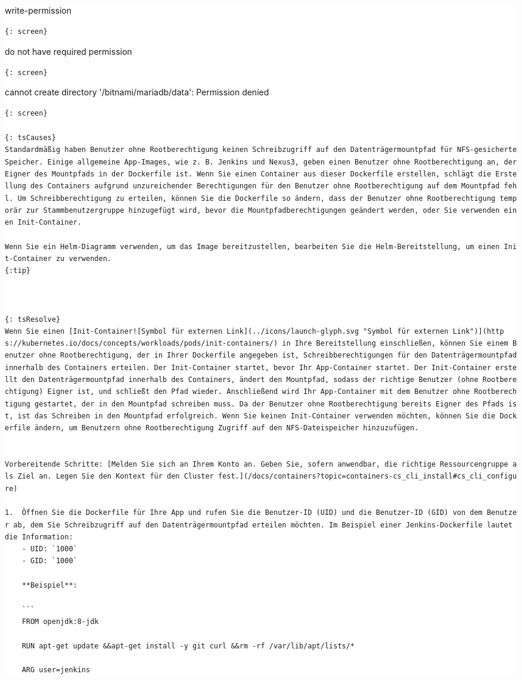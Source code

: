    ```

```
write-permission
```
{: screen}

```
do not have required permission
```
{: screen}

```
cannot create directory '/bitnami/mariadb/data': Permission denied
```
{: screen}

{: tsCauses}
Standardmäßig haben Benutzer ohne Rootberechtigung keinen Schreibzugriff auf den Datenträgermountpfad für NFS-gesicherte Speicher. Einige allgemeine App-Images, wie z. B. Jenkins und Nexus3, geben einen Benutzer ohne Rootberechtigung an, der Eigner des Mountpfads in der Dockerfile ist. Wenn Sie einen Container aus dieser Dockerfile erstellen, schlägt die Erstellung des Containers aufgrund unzureichender Berechtigungen für den Benutzer ohne Rootberechtigung auf dem Mountpfad fehl. Um Schreibberechtigung zu erteilen, können Sie die Dockerfile so ändern, dass der Benutzer ohne Rootberechtigung temporär zur Stammbenutzergruppe hinzugefügt wird, bevor die Mountpfadberechtigungen geändert werden, oder Sie verwenden einen Init-Container.

Wenn Sie ein Helm-Diagramm verwenden, um das Image bereitzustellen, bearbeiten Sie die Helm-Bereitstellung, um einen Init-Container zu verwenden.
{:tip}



{: tsResolve}
Wenn Sie einen [Init-Container![Symbol für externen Link](../icons/launch-glyph.svg "Symbol für externen Link")](https://kubernetes.io/docs/concepts/workloads/pods/init-containers/) in Ihre Bereitstellung einschließen, können Sie einem Benutzer ohne Rootberechtigung, der in Ihrer Dockerfile angegeben ist, Schreibberechtigungen für den Datenträgermountpfad innerhalb des Containers erteilen. Der Init-Container startet, bevor Ihr App-Container startet. Der Init-Container erstellt den Datenträgermountpfad innerhalb des Containers, ändert den Mountpfad, sodass der richtige Benutzer (ohne Rootberechtigung) Eigner ist, und schließt den Pfad wieder. Anschließend wird Ihr App-Container mit dem Benutzer ohne Rootberechtigung gestartet, der in den Mountpfad schreiben muss. Da der Benutzer ohne Rootberechtigung bereits Eigner des Pfads ist, ist das Schreiben in den Mountpfad erfolgreich. Wenn Sie keinen Init-Container verwenden möchten, können Sie die Dockerfile ändern, um Benutzern ohne Rootberechtigung Zugriff auf den NFS-Dateispeicher hinzuzufügen.


Vorbereitende Schritte: [Melden Sie sich an Ihrem Konto an. Geben Sie, sofern anwendbar, die richtige Ressourcengruppe als Ziel an. Legen Sie den Kontext für den Cluster fest.](/docs/containers?topic=containers-cs_cli_install#cs_cli_configure)

1.  Öffnen Sie die Dockerfile für Ihre App und rufen Sie die Benutzer-ID (UID) und die Benutzer-ID (GID) von dem Benutzer ab, dem Sie Schreibzugriff auf den Datenträgermountpfad erteilen möchten. Im Beispiel einer Jenkins-Dockerfile lautet die Information:
    - UID: `1000`
    - GID: `1000`

    **Beispiel**:

    ```
    FROM openjdk:8-jdk

    RUN apt-get update &&apt-get install -y git curl &&rm -rf /var/lib/apt/lists/*

    ARG user=jenkins
```